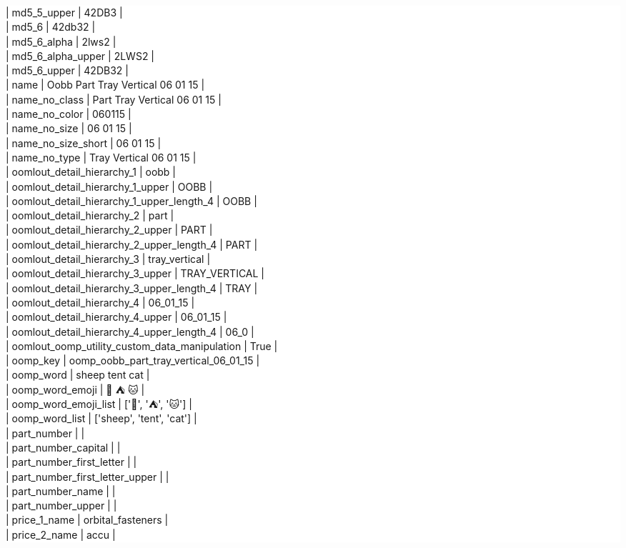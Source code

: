 | md5_5_upper | 42DB3 |  
| md5_6 | 42db32 |  
| md5_6_alpha | 2lws2 |  
| md5_6_alpha_upper | 2LWS2 |  
| md5_6_upper | 42DB32 |  
| name | Oobb Part Tray Vertical 06 01 15 |  
| name_no_class | Part Tray Vertical 06 01 15 |  
| name_no_color | 060115 |  
| name_no_size | 06 01 15 |  
| name_no_size_short | 06 01 15 |  
| name_no_type | Tray Vertical 06 01 15 |  
| oomlout_detail_hierarchy_1 | oobb |  
| oomlout_detail_hierarchy_1_upper | OOBB |  
| oomlout_detail_hierarchy_1_upper_length_4 | OOBB |  
| oomlout_detail_hierarchy_2 | part |  
| oomlout_detail_hierarchy_2_upper | PART |  
| oomlout_detail_hierarchy_2_upper_length_4 | PART |  
| oomlout_detail_hierarchy_3 | tray_vertical |  
| oomlout_detail_hierarchy_3_upper | TRAY_VERTICAL |  
| oomlout_detail_hierarchy_3_upper_length_4 | TRAY |  
| oomlout_detail_hierarchy_4 | 06_01_15 |  
| oomlout_detail_hierarchy_4_upper | 06_01_15 |  
| oomlout_detail_hierarchy_4_upper_length_4 | 06_0 |  
| oomlout_oomp_utility_custom_data_manipulation | True |  
| oomp_key | oomp_oobb_part_tray_vertical_06_01_15 |  
| oomp_word | sheep tent cat |  
| oomp_word_emoji | :sheep: :tent: :cat: |  
| oomp_word_emoji_list | [':sheep:', ':tent:', ':cat:'] |  
| oomp_word_list | ['sheep', 'tent', 'cat'] |  
| part_number |  |  
| part_number_capital |  |  
| part_number_first_letter |  |  
| part_number_first_letter_upper |  |  
| part_number_name |  |  
| part_number_upper |  |  
| price_1_name | orbital_fasteners |  
| price_2_name | accu |  